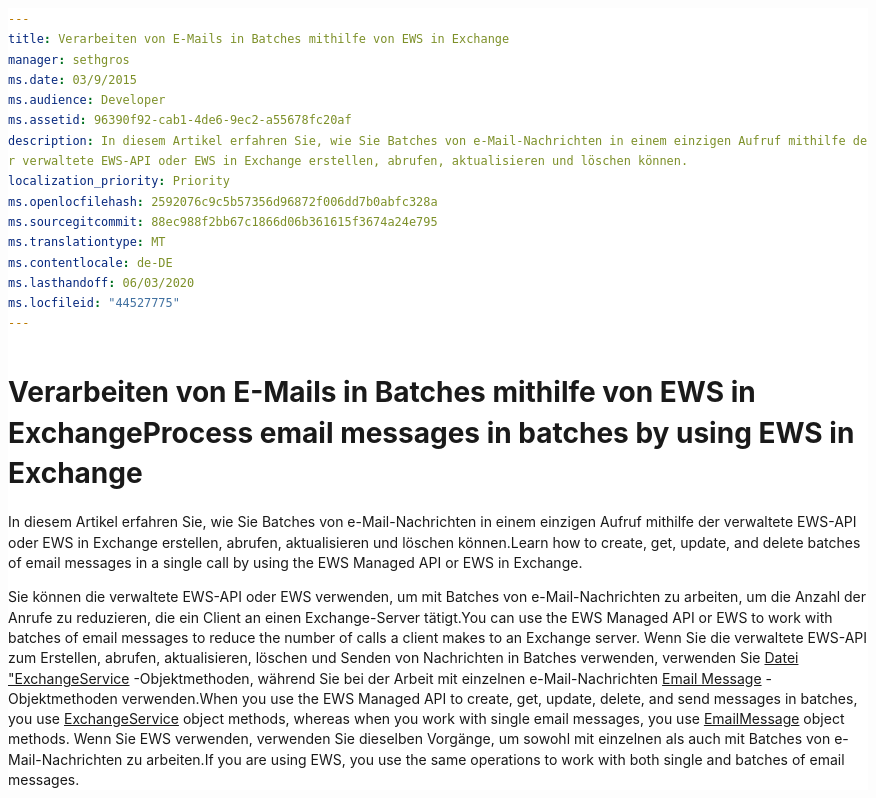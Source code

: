 ```yaml
---
title: Verarbeiten von E-Mails in Batches mithilfe von EWS in Exchange
manager: sethgros
ms.date: 03/9/2015
ms.audience: Developer
ms.assetid: 96390f92-cab1-4de6-9ec2-a55678fc20af
description: In diesem Artikel erfahren Sie, wie Sie Batches von e-Mail-Nachrichten in einem einzigen Aufruf mithilfe der verwaltete EWS-API oder EWS in Exchange erstellen, abrufen, aktualisieren und löschen können.
localization_priority: Priority
ms.openlocfilehash: 2592076c9c5b57356d96872f006dd7b0abfc328a
ms.sourcegitcommit: 88ec988f2bb67c1866d06b361615f3674a24e795
ms.translationtype: MT
ms.contentlocale: de-DE
ms.lasthandoff: 06/03/2020
ms.locfileid: "44527775"
---
```

# <a name="process-email-messages-in-batches-by-using-ews-in-exchange"></a><span data-ttu-id="ead15-103">Verarbeiten von E-Mails in Batches mithilfe von EWS in Exchange</span><span class="sxs-lookup"><span data-stu-id="ead15-103">Process email messages in batches by using EWS in Exchange</span></span>

<span data-ttu-id="ead15-104">In diesem Artikel erfahren Sie, wie Sie Batches von e-Mail-Nachrichten in einem einzigen Aufruf mithilfe der verwaltete EWS-API oder EWS in Exchange erstellen, abrufen, aktualisieren und löschen können.</span><span class="sxs-lookup"><span data-stu-id="ead15-104">Learn how to create, get, update, and delete batches of email messages in a single call by using the EWS Managed API or EWS in Exchange.</span></span>

<span data-ttu-id="ead15-105">Sie können die verwaltete EWS-API oder EWS verwenden, um mit Batches von e-Mail-Nachrichten zu arbeiten, um die Anzahl der Anrufe zu reduzieren, die ein Client an einen Exchange-Server tätigt.</span><span class="sxs-lookup"><span data-stu-id="ead15-105">You can use the EWS Managed API or EWS to work with batches of email messages to reduce the number of calls a client makes to an Exchange server.</span></span> <span data-ttu-id="ead15-106">Wenn Sie die verwaltete EWS-API zum Erstellen, abrufen, aktualisieren, löschen und Senden von Nachrichten in Batches verwenden, verwenden Sie [Datei "ExchangeService](https://msdn.microsoft.com/library/microsoft.exchange.webservices.data.exchangeservice%28v=exchg.80%29.aspx) -Objektmethoden, während Sie bei der Arbeit mit einzelnen e-Mail-Nachrichten [Email Message](https://msdn.microsoft.com/library/microsoft.exchange.webservices.data.emailmessage%28v=exchg.80%29.aspx) -Objektmethoden verwenden.</span><span class="sxs-lookup"><span data-stu-id="ead15-106">When you use the EWS Managed API to create, get, update, delete, and send messages in batches, you use [ExchangeService](https://msdn.microsoft.com/library/microsoft.exchange.webservices.data.exchangeservice%28v=exchg.80%29.aspx) object methods, whereas when you work with single email messages, you use [EmailMessage](https://msdn.microsoft.com/library/microsoft.exchange.webservices.data.emailmessage%28v=exchg.80%29.aspx) object methods.</span></span> <span data-ttu-id="ead15-107">Wenn Sie EWS verwenden, verwenden Sie dieselben Vorgänge, um sowohl mit einzelnen als auch mit Batches von e-Mail-Nachrichten zu arbeiten.</span><span class="sxs-lookup"><span data-stu-id="ead15-107">If you are using EWS, you use the same operations to work with both single and batches of email messages.</span></span>
